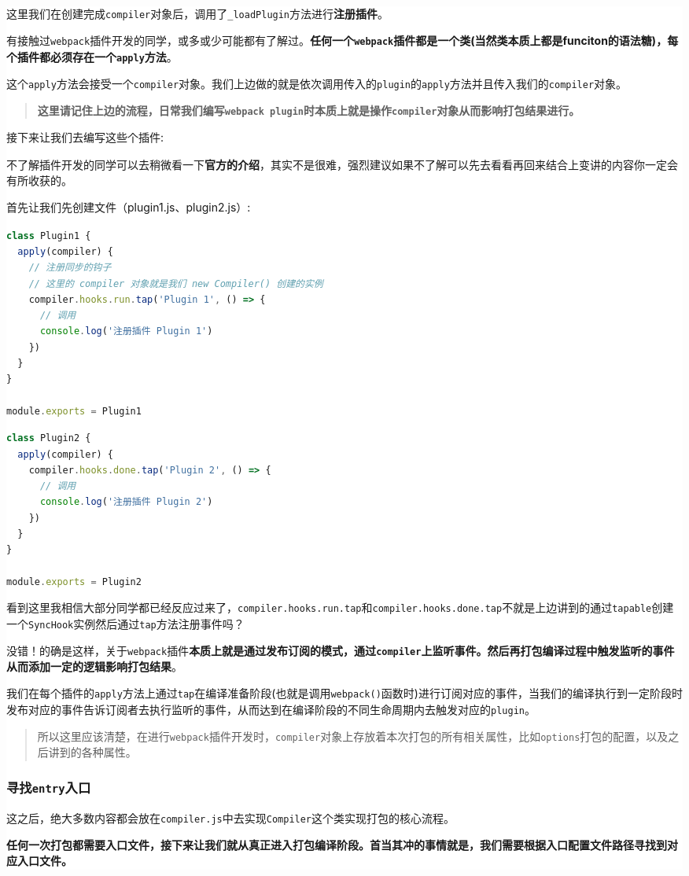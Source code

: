 这里我们在创建完成`compiler`对象后，调用了`_loadPlugin`方法进行**注册插件**。

有接触过`webpack`插件开发的同学，或多或少可能都有了解过。**任何一个`webpack`插件都是一个类(当然类本质上都是funciton的语法糖)，每个插件都必须存在一个`apply`方法**。

这个`apply`方法会接受一个`compiler`对象。我们上边做的就是依次调用传入的`plugin`的`apply`方法并且传入我们的`compiler`对象。

> **这里请记住上边的流程，日常我们编写`webpack plugin`时本质上就是操作`compiler`对象从而影响打包结果进行。**

接下来让我们去编写这些个插件:

不了解插件开发的同学可以去稍微看一下**官方的介绍**，其实不是很难，强烈建议如果不了解可以先去看看再回来结合上变讲的内容你一定会有所收获的。

首先让我们先创建文件（plugin1.js、plugin2.js）:

```javascript
class Plugin1 {
  apply(compiler) {
    // 注册同步的钩子
    // 这里的 compiler 对象就是我们 new Compiler() 创建的实例
    compiler.hooks.run.tap('Plugin 1', () => {
      // 调用
      console.log('注册插件 Plugin 1')
    })
  }
}

module.exports = Plugin1
```

```javascript
class Plugin2 {
  apply(compiler) {
    compiler.hooks.done.tap('Plugin 2', () => {
      // 调用
      console.log('注册插件 Plugin 2')
    })
  }
}

module.exports = Plugin2
```

看到这里我相信大部分同学都已经反应过来了，`compiler.hooks.run.tap`和`compiler.hooks.done.tap`不就是上边讲到的通过`tapable`创建一个`SyncHook`实例然后通过`tap`方法注册事件吗？

没错！的确是这样，关于`webpack`插件**本质上就是通过发布订阅的模式，通过`compiler`上监听事件。然后再打包编译过程中触发监听的事件从而添加一定的逻辑影响打包结果**。

我们在每个插件的`apply`方法上通过`tap`在编译准备阶段(也就是调用`webpack()`函数时)进行订阅对应的事件，当我们的编译执行到一定阶段时发布对应的事件告诉订阅者去执行监听的事件，从而达到在编译阶段的不同生命周期内去触发对应的`plugin`。

> 所以这里应该清楚，在进行`webpack`插件开发时，`compiler`对象上存放着本次打包的所有相关属性，比如`options`打包的配置，以及之后讲到的各种属性。

### 寻找`entry`入口

这之后，绝大多数内容都会放在`compiler.js`中去实现`Compiler`这个类实现打包的核心流程。

**任何一次打包都需要入口文件，接下来让我们就从真正进入打包编译阶段。首当其冲的事情就是，我们需要根据入口配置文件路径寻找到对应入口文件。**

